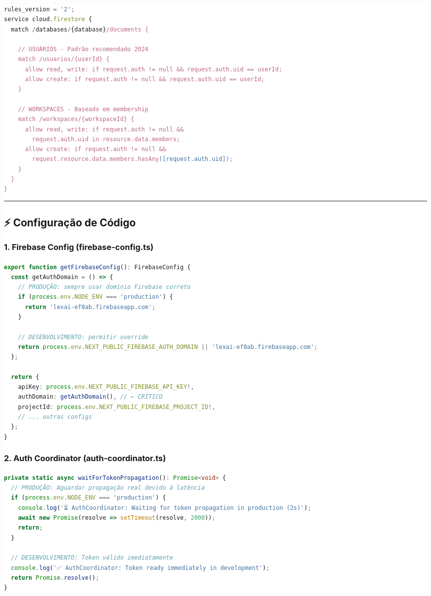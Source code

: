 ```javascript
rules_version = '2';
service cloud.firestore {
  match /databases/{database}/documents {
    
    // USUÁRIOS - Padrão recomendado 2024
    match /usuarios/{userId} {
      allow read, write: if request.auth != null && request.auth.uid == userId;
      allow create: if request.auth != null && request.auth.uid == userId;
    }
    
    // WORKSPACES - Baseado em membership
    match /workspaces/{workspaceId} {
      allow read, write: if request.auth != null && 
        request.auth.uid in resource.data.members;
      allow create: if request.auth != null && 
        request.resource.data.members.hasAny([request.auth.uid]);
    }
  }
}
```

---

## ⚡ **Configuração de Código**

### **1. Firebase Config (firebase-config.ts)**

```typescript
export function getFirebaseConfig(): FirebaseConfig {
  const getAuthDomain = () => {
    // PRODUÇÃO: sempre usar domínio Firebase correto
    if (process.env.NODE_ENV === 'production') {
      return 'lexai-ef0ab.firebaseapp.com';
    }
    
    // DESENVOLVIMENTO: permitir override
    return process.env.NEXT_PUBLIC_FIREBASE_AUTH_DOMAIN || 'lexai-ef0ab.firebaseapp.com';
  };

  return {
    apiKey: process.env.NEXT_PUBLIC_FIREBASE_API_KEY!,
    authDomain: getAuthDomain(), // ← CRÍTICO
    projectId: process.env.NEXT_PUBLIC_FIREBASE_PROJECT_ID!,
    // ... outras configs
  };
}
```

### **2. Auth Coordinator (auth-coordinator.ts)**

```typescript
private static async waitForTokenPropagation(): Promise<void> {
  // PRODUÇÃO: Aguardar propagação real devido à latência
  if (process.env.NODE_ENV === 'production') {
    console.log('⏳ AuthCoordinator: Waiting for token propagation in production (2s)');
    await new Promise(resolve => setTimeout(resolve, 2000));
    return;
  }
  
  // DESENVOLVIMENTO: Token válido imediatamente
  console.log('✅ AuthCoordinator: Token ready immediately in development');
  return Promise.resolve();
}

```